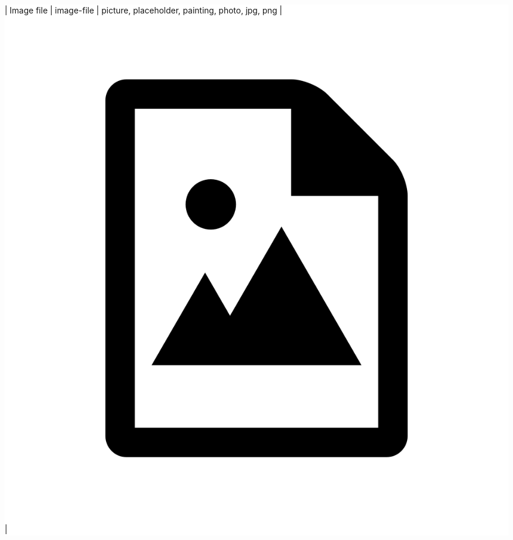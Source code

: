 | Image file                        | image-file                       | picture, placeholder, painting, photo, jpg, png                                                                                                               | ![](./assets/image-file.svg)                       |